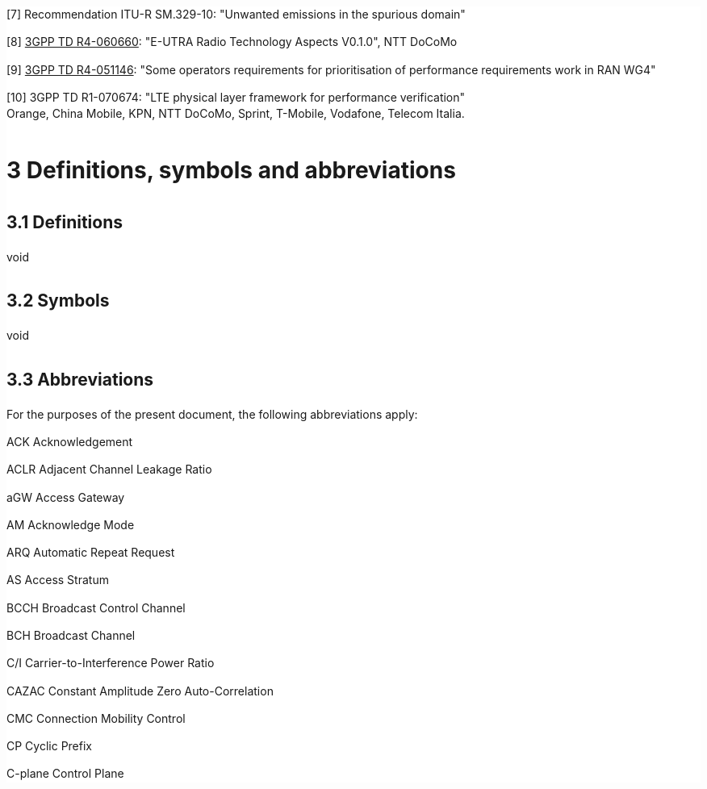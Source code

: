 \[7\] Recommendation ITU-R SM.329-10: \"Unwanted emissions in the
spurious domain\"

\[8\] [3GPP TD
R4-060660](http://www.3gpp.org/ftp/tsg_ran/WG4_Radio/TSGR4_39/Docs/R4-060660.zip):
\"E-UTRA Radio Technology Aspects V0.1.0\", NTT DoCoMo

\[9\] [3GPP TD
R4-051146](http://www.3gpp.org/ftp/tsg_ran/WG4_Radio/TSGR4_37/Docs/R4-051146.zip):
\"Some operators requirements for prioritisation of performance
requirements work in RAN WG4\"

\[10\] 3GPP TD R1-070674: \"LTE physical layer framework for performance
verification\"\
Orange, China Mobile, KPN, NTT DoCoMo, Sprint, T-Mobile, Vodafone,
Telecom Italia.

3 Definitions, symbols and abbreviations
========================================

3.1 Definitions
---------------

void

3.2 Symbols
-----------

void

3.3 Abbreviations
-----------------

For the purposes of the present document, the following abbreviations
apply:

ACK Acknowledgement

ACLR Adjacent Channel Leakage Ratio

aGW Access Gateway

AM Acknowledge Mode

ARQ Automatic Repeat Request

AS Access Stratum

BCCH Broadcast Control Channel

BCH Broadcast Channel

C/I Carrier-to-Interference Power Ratio

CAZAC Constant Amplitude Zero Auto-Correlation

CMC Connection Mobility Control

CP Cyclic Prefix

C-plane Control Plane
